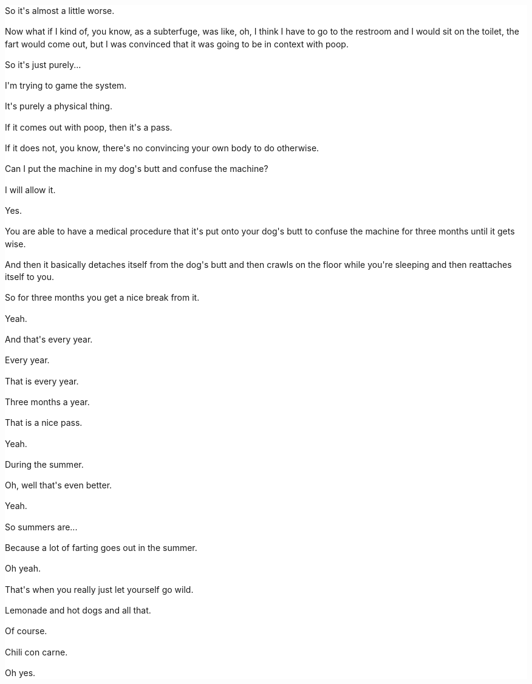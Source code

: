 So it's almost a little worse.

Now what if I kind of, you know, as a subterfuge, was like, oh, I think I have to go to the restroom and I would sit on the toilet, the fart would come out, but I was convinced that it was going to be in context with poop.

So it's just purely...

I'm trying to game the system.

It's purely a physical thing.

If it comes out with poop, then it's a pass.

If it does not, you know, there's no convincing your own body to do otherwise.

Can I put the machine in my dog's butt and confuse the machine?

I will allow it.

Yes.

You are able to have a medical procedure that it's put onto your dog's butt to confuse the machine for three months until it gets wise.

And then it basically detaches itself from the dog's butt and then crawls on the floor while you're sleeping and then reattaches itself to you.

So for three months you get a nice break from it.

Yeah.

And that's every year.

Every year.

That is every year.

Three months a year.

That is a nice pass.

Yeah.

During the summer.

Oh, well that's even better.

Yeah.

So summers are...

Because a lot of farting goes out in the summer.

Oh yeah.

That's when you really just let yourself go wild.

Lemonade and hot dogs and all that.

Of course.

Chili con carne.

Oh yes.
